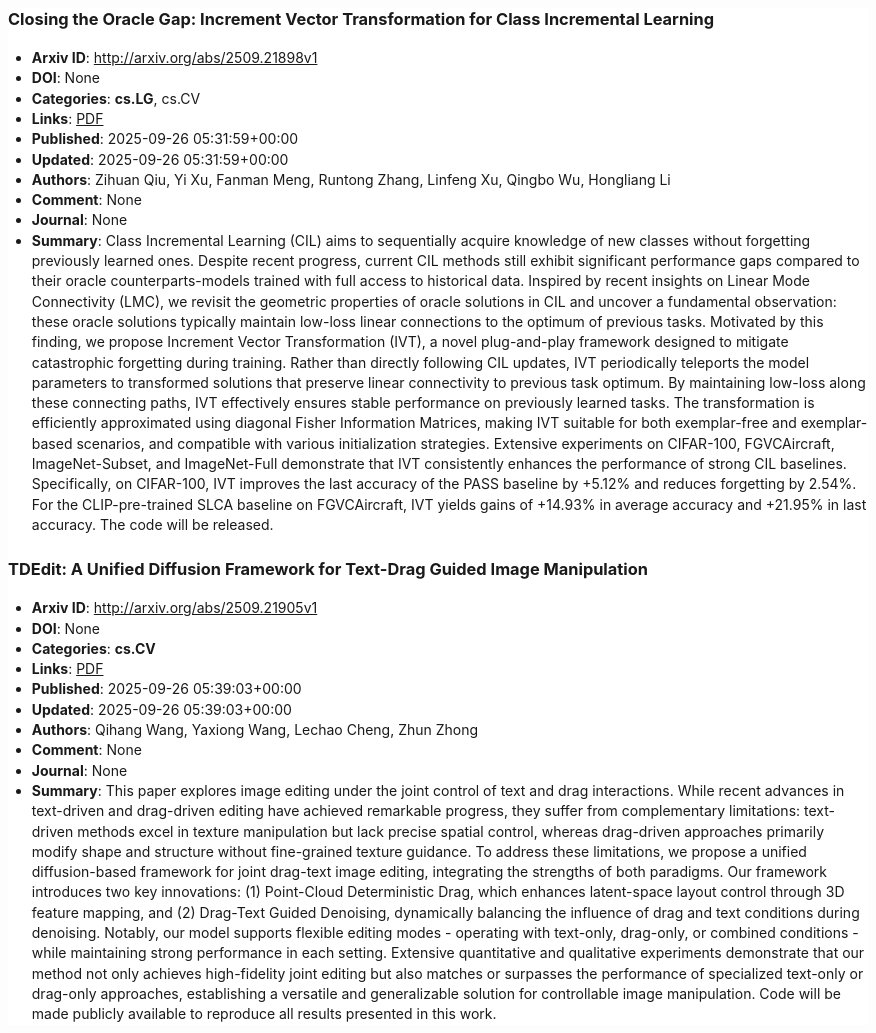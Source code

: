 

### Closing the Oracle Gap: Increment Vector Transformation for Class Incremental Learning
- **Arxiv ID**: http://arxiv.org/abs/2509.21898v1
- **DOI**: None
- **Categories**: **cs.LG**, cs.CV
- **Links**: [PDF](http://arxiv.org/pdf/2509.21898v1)
- **Published**: 2025-09-26 05:31:59+00:00
- **Updated**: 2025-09-26 05:31:59+00:00
- **Authors**: Zihuan Qiu, Yi Xu, Fanman Meng, Runtong Zhang, Linfeng Xu, Qingbo Wu, Hongliang Li
- **Comment**: None
- **Journal**: None
- **Summary**: Class Incremental Learning (CIL) aims to sequentially acquire knowledge of new classes without forgetting previously learned ones. Despite recent progress, current CIL methods still exhibit significant performance gaps compared to their oracle counterparts-models trained with full access to historical data. Inspired by recent insights on Linear Mode Connectivity (LMC), we revisit the geometric properties of oracle solutions in CIL and uncover a fundamental observation: these oracle solutions typically maintain low-loss linear connections to the optimum of previous tasks. Motivated by this finding, we propose Increment Vector Transformation (IVT), a novel plug-and-play framework designed to mitigate catastrophic forgetting during training. Rather than directly following CIL updates, IVT periodically teleports the model parameters to transformed solutions that preserve linear connectivity to previous task optimum. By maintaining low-loss along these connecting paths, IVT effectively ensures stable performance on previously learned tasks. The transformation is efficiently approximated using diagonal Fisher Information Matrices, making IVT suitable for both exemplar-free and exemplar-based scenarios, and compatible with various initialization strategies. Extensive experiments on CIFAR-100, FGVCAircraft, ImageNet-Subset, and ImageNet-Full demonstrate that IVT consistently enhances the performance of strong CIL baselines. Specifically, on CIFAR-100, IVT improves the last accuracy of the PASS baseline by +5.12% and reduces forgetting by 2.54%. For the CLIP-pre-trained SLCA baseline on FGVCAircraft, IVT yields gains of +14.93% in average accuracy and +21.95% in last accuracy. The code will be released.



### TDEdit: A Unified Diffusion Framework for Text-Drag Guided Image Manipulation
- **Arxiv ID**: http://arxiv.org/abs/2509.21905v1
- **DOI**: None
- **Categories**: **cs.CV**
- **Links**: [PDF](http://arxiv.org/pdf/2509.21905v1)
- **Published**: 2025-09-26 05:39:03+00:00
- **Updated**: 2025-09-26 05:39:03+00:00
- **Authors**: Qihang Wang, Yaxiong Wang, Lechao Cheng, Zhun Zhong
- **Comment**: None
- **Journal**: None
- **Summary**: This paper explores image editing under the joint control of text and drag interactions. While recent advances in text-driven and drag-driven editing have achieved remarkable progress, they suffer from complementary limitations: text-driven methods excel in texture manipulation but lack precise spatial control, whereas drag-driven approaches primarily modify shape and structure without fine-grained texture guidance. To address these limitations, we propose a unified diffusion-based framework for joint drag-text image editing, integrating the strengths of both paradigms. Our framework introduces two key innovations: (1) Point-Cloud Deterministic Drag, which enhances latent-space layout control through 3D feature mapping, and (2) Drag-Text Guided Denoising, dynamically balancing the influence of drag and text conditions during denoising. Notably, our model supports flexible editing modes - operating with text-only, drag-only, or combined conditions - while maintaining strong performance in each setting. Extensive quantitative and qualitative experiments demonstrate that our method not only achieves high-fidelity joint editing but also matches or surpasses the performance of specialized text-only or drag-only approaches, establishing a versatile and generalizable solution for controllable image manipulation. Code will be made publicly available to reproduce all results presented in this work.
